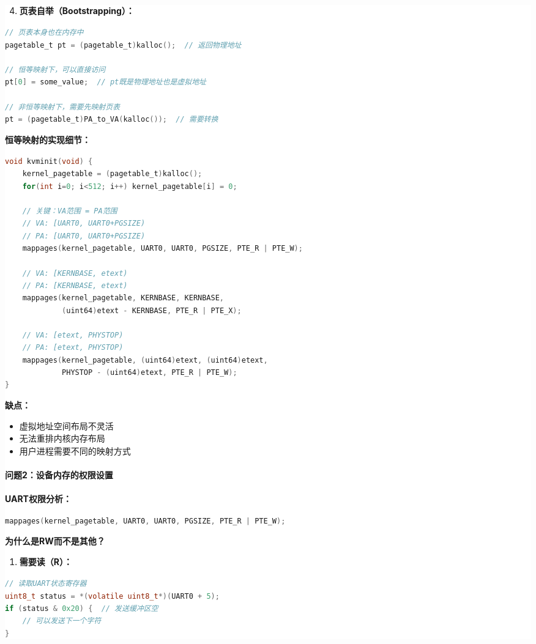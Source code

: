 4. **页表自举（Bootstrapping）：**
```c
// 页表本身也在内存中
pagetable_t pt = (pagetable_t)kalloc();  // 返回物理地址

// 恒等映射下，可以直接访问
pt[0] = some_value;  // pt既是物理地址也是虚拟地址

// 非恒等映射下，需要先映射页表
pt = (pagetable_t)PA_to_VA(kalloc());  // 需要转换
```

**恒等映射的实现细节：**

```c
void kvminit(void) {
    kernel_pagetable = (pagetable_t)kalloc();
    for(int i=0; i<512; i++) kernel_pagetable[i] = 0;
    
    // 关键：VA范围 = PA范围
    // VA: [UART0, UART0+PGSIZE)
    // PA: [UART0, UART0+PGSIZE)
    mappages(kernel_pagetable, UART0, UART0, PGSIZE, PTE_R | PTE_W);
    
    // VA: [KERNBASE, etext)
    // PA: [KERNBASE, etext)
    mappages(kernel_pagetable, KERNBASE, KERNBASE, 
             (uint64)etext - KERNBASE, PTE_R | PTE_X);
    
    // VA: [etext, PHYSTOP)
    // PA: [etext, PHYSTOP)
    mappages(kernel_pagetable, (uint64)etext, (uint64)etext, 
             PHYSTOP - (uint64)etext, PTE_R | PTE_W);
}
```

**缺点：**
- 虚拟地址空间布局不灵活
- 无法重排内核内存布局
- 用户进程需要不同的映射方式

#### 问题2：设备内存的权限设置

**UART权限分析：**

```c
mappages(kernel_pagetable, UART0, UART0, PGSIZE, PTE_R | PTE_W);
```

**为什么是RW而不是其他？**

1. **需要读（R）：**
```c
// 读取UART状态寄存器
uint8_t status = *(volatile uint8_t*)(UART0 + 5);
if (status & 0x20) {  // 发送缓冲区空
    // 可以发送下一个字符
}
```
